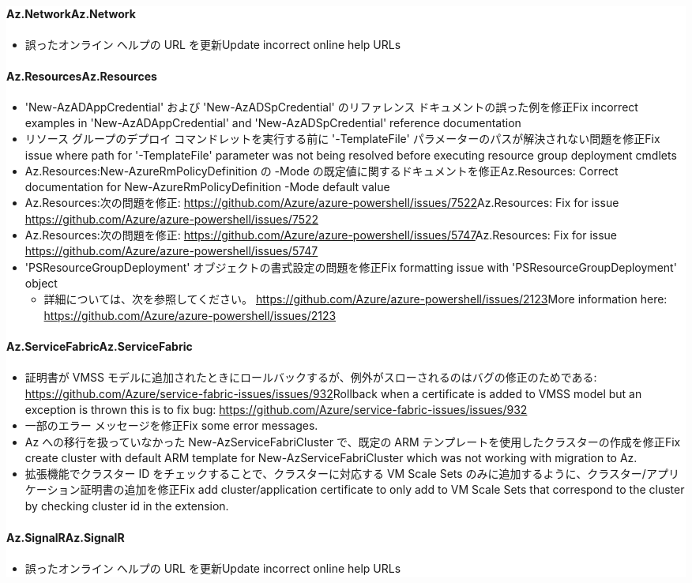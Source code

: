 #### <a name="aznetwork"></a><span data-ttu-id="a312b-208">Az.Network</span><span class="sxs-lookup"><span data-stu-id="a312b-208">Az.Network</span></span>
* <span data-ttu-id="a312b-209">誤ったオンライン ヘルプの URL を更新</span><span class="sxs-lookup"><span data-stu-id="a312b-209">Update incorrect online help URLs</span></span>

#### <a name="azresources"></a><span data-ttu-id="a312b-210">Az.Resources</span><span class="sxs-lookup"><span data-stu-id="a312b-210">Az.Resources</span></span>
* <span data-ttu-id="a312b-211">'New-AzADAppCredential' および 'New-AzADSpCredential' のリファレンス ドキュメントの誤った例を修正</span><span class="sxs-lookup"><span data-stu-id="a312b-211">Fix incorrect examples in 'New-AzADAppCredential' and 'New-AzADSpCredential' reference documentation</span></span>
* <span data-ttu-id="a312b-212">リソース グループのデプロイ コマンドレットを実行する前に '-TemplateFile' パラメーターのパスが解決されない問題を修正</span><span class="sxs-lookup"><span data-stu-id="a312b-212">Fix issue where path for '-TemplateFile' parameter was not being resolved before executing resource group deployment cmdlets</span></span>
* <span data-ttu-id="a312b-213">Az.Resources:New-AzureRmPolicyDefinition の -Mode の既定値に関するドキュメントを修正</span><span class="sxs-lookup"><span data-stu-id="a312b-213">Az.Resources: Correct documentation for New-AzureRmPolicyDefinition -Mode default value</span></span>
* <span data-ttu-id="a312b-214">Az.Resources:次の問題を修正: https://github.com/Azure/azure-powershell/issues/7522</span><span class="sxs-lookup"><span data-stu-id="a312b-214">Az.Resources: Fix for issue https://github.com/Azure/azure-powershell/issues/7522</span></span>
* <span data-ttu-id="a312b-215">Az.Resources:次の問題を修正: https://github.com/Azure/azure-powershell/issues/5747</span><span class="sxs-lookup"><span data-stu-id="a312b-215">Az.Resources: Fix for issue https://github.com/Azure/azure-powershell/issues/5747</span></span>
* <span data-ttu-id="a312b-216">'PSResourceGroupDeployment' オブジェクトの書式設定の問題を修正</span><span class="sxs-lookup"><span data-stu-id="a312b-216">Fix formatting issue with 'PSResourceGroupDeployment' object</span></span>
    - <span data-ttu-id="a312b-217">詳細については、次を参照してください。 https://github.com/Azure/azure-powershell/issues/2123</span><span class="sxs-lookup"><span data-stu-id="a312b-217">More information here: https://github.com/Azure/azure-powershell/issues/2123</span></span>

#### <a name="azservicefabric"></a><span data-ttu-id="a312b-218">Az.ServiceFabric</span><span class="sxs-lookup"><span data-stu-id="a312b-218">Az.ServiceFabric</span></span>
* <span data-ttu-id="a312b-219">証明書が VMSS モデルに追加されたときにロールバックするが、例外がスローされるのはバグの修正のためである: https://github.com/Azure/service-fabric-issues/issues/932</span><span class="sxs-lookup"><span data-stu-id="a312b-219">Rollback when a certificate is added to VMSS model but an exception is thrown this is to fix bug: https://github.com/Azure/service-fabric-issues/issues/932</span></span>
* <span data-ttu-id="a312b-220">一部のエラー メッセージを修正</span><span class="sxs-lookup"><span data-stu-id="a312b-220">Fix some error messages.</span></span>
* <span data-ttu-id="a312b-221">Az への移行を扱っていなかった New-AzServiceFabriCluster で、既定の ARM テンプレートを使用したクラスターの作成を修正</span><span class="sxs-lookup"><span data-stu-id="a312b-221">Fix create cluster with default ARM template for New-AzServiceFabriCluster which was not working with migration to Az.</span></span>
* <span data-ttu-id="a312b-222">拡張機能でクラスター ID をチェックすることで、クラスターに対応する VM Scale Sets のみに追加するように、クラスター/アプリケーション証明書の追加を修正</span><span class="sxs-lookup"><span data-stu-id="a312b-222">Fix add cluster/application certificate to only add to VM Scale Sets that correspond to the cluster by checking cluster id in the extension.</span></span>

#### <a name="azsignalr"></a><span data-ttu-id="a312b-223">Az.SignalR</span><span class="sxs-lookup"><span data-stu-id="a312b-223">Az.SignalR</span></span>
* <span data-ttu-id="a312b-224">誤ったオンライン ヘルプの URL を更新</span><span class="sxs-lookup"><span data-stu-id="a312b-224">Update incorrect online help URLs</span></span>
